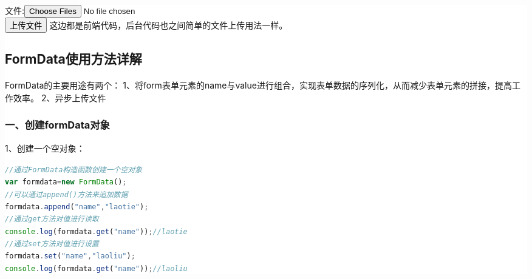 <!DOCTYPE html> 
<html> 
<head lang="en"> 
 <meta charset="UTF-8"> 
 <script src="https://cdn.bootcss.com/jquery/1.10.2/jquery.min.js"></script> 
 <title></title> 
</head> 
<body> 
        <form id="uploadForm" enctype="multipart/form-data"> 
             文件:<input type="file" name="file" multiple="multiple"/><br> 
        </form> 
            <button id="upload">上传文件</button> 
</body> 
<script type="text/javascript"> 
         $(function () { 
             $("#upload").click(function () { 
              var formData = new FormData($('#uploadForm')[0]); 
          $.ajax({ 
          type: 'post', 
              url: "http://192.168.1.101:8080/springbootdemo/file/uploadFiles", 
              data: formData, 
              cache: false, 
              processData: false, 
              contentType: false, 
         }).success(function (data) { 
            alert(data); 
         }).error(function () { 
             alert("上传失败"); 
          }); 
     }); 
 }); 
</script> 
</html>
这边都是前端代码，后台代码也之间简单的文件上传用法一样。

## FormData使用方法详解
FormData的主要用途有两个：
1、将form表单元素的name与value进行组合，实现表单数据的序列化，从而减少表单元素的拼接，提高工作效率。
2、异步上传文件

### 一、创建formData对象
1、创建一个空对象：
``` js
//通过FormData构造函数创建一个空对象
var formdata=new FormData();
//可以通过append()方法来追加数据
formdata.append("name","laotie");
//通过get方法对值进行读取
console.log(formdata.get("name"));//laotie
//通过set方法对值进行设置
formdata.set("name","laoliu");
console.log(formdata.get("name"));//laoliu
```
